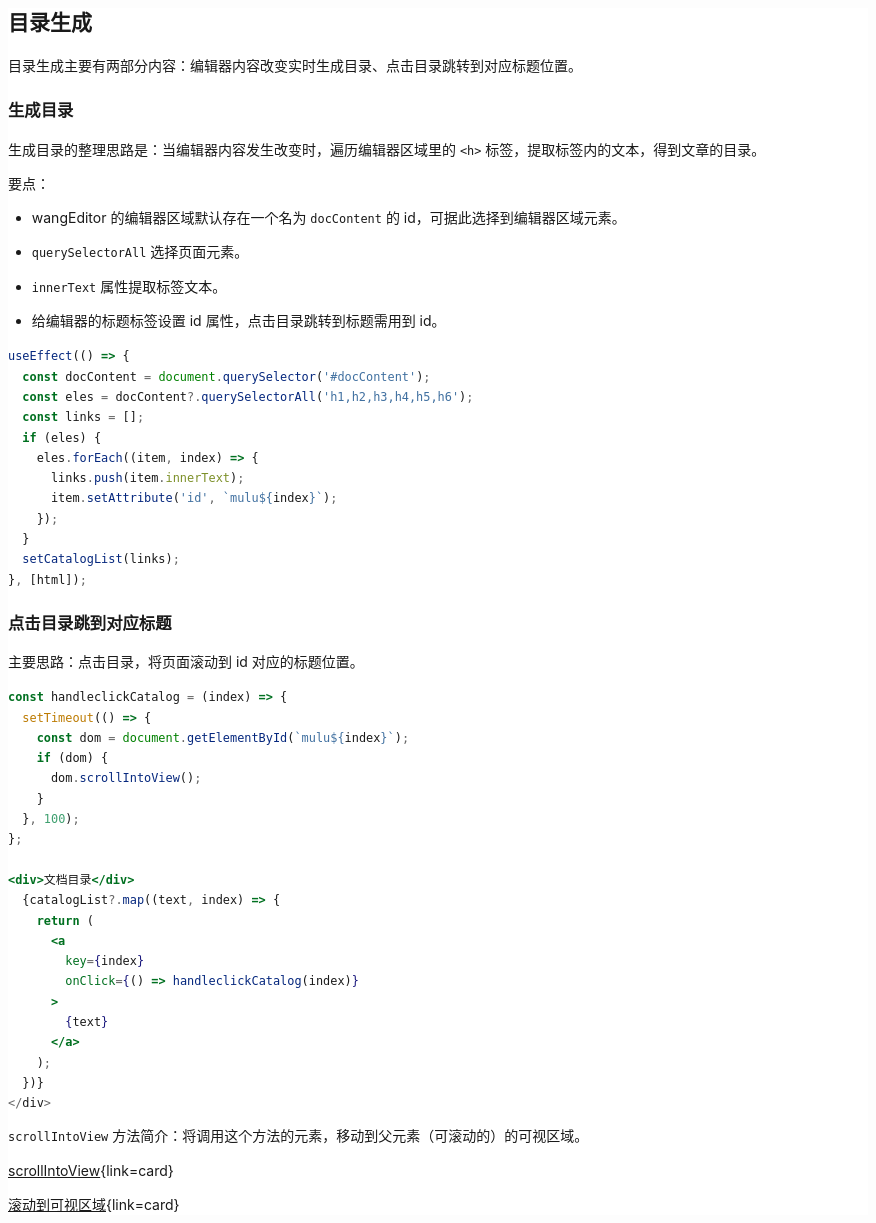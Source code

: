 ## 目录生成

目录生成主要有两部分内容：编辑器内容改变实时生成目录、点击目录跳转到对应标题位置。

### 生成目录

生成目录的整理思路是：当编辑器内容发生改变时，遍历编辑器区域里的 `<h>` 标签，提取标签内的文本，得到文章的目录。

要点：

- wangEditor 的编辑器区域默认存在一个名为 `docContent` 的 id，可据此选择到编辑器区域元素。

- `querySelectorAll` 选择页面元素。

- `innerText` 属性提取标签文本。

- 给编辑器的标题标签设置 id 属性，点击目录跳转到标题需用到 id。

```js
useEffect(() => {
  const docContent = document.querySelector('#docContent');
  const eles = docContent?.querySelectorAll('h1,h2,h3,h4,h5,h6');
  const links = [];
  if (eles) {
    eles.forEach((item, index) => {
      links.push(item.innerText);
      item.setAttribute('id', `mulu${index}`);
    });
  }
  setCatalogList(links);
}, [html]);
```

### 点击目录跳到对应标题

主要思路：点击目录，将页面滚动到 id 对应的标题位置。

```jsx
const handleclickCatalog = (index) => {
  setTimeout(() => {
    const dom = document.getElementById(`mulu${index}`);
    if (dom) {
      dom.scrollIntoView();
    }
  }, 100);
};

<div>文档目录</div>
  {catalogList?.map((text, index) => {
    return (
      <a
        key={index}
        onClick={() => handleclickCatalog(index)}
      >
        {text}
      </a>
    );
  })}
</div>
```

`scrollIntoView` 方法简介：将调用这个方法的元素，移动到父元素（可滚动的）的可视区域。

[scrollIntoView](https://developer.mozilla.org/zh-CN/docs/Web/API/Element/scrollIntoView){link=card}

[滚动到可视区域](https://juejin.cn/post/7208367266533048378){link=card}